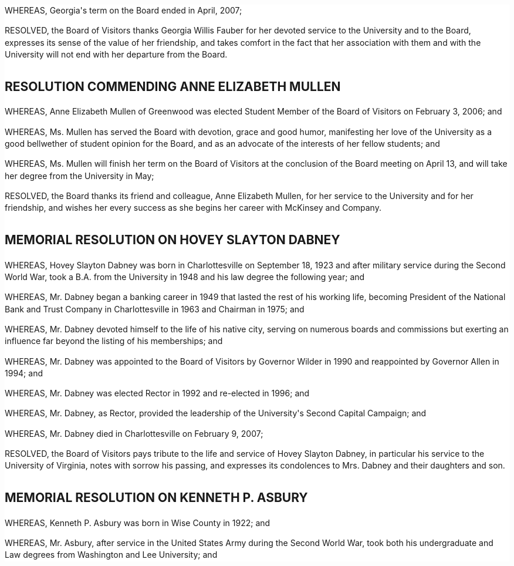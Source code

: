 WHEREAS, Georgia's term on the Board ended in April, 2007;

RESOLVED, the Board of Visitors thanks Georgia Willis Fauber for her devoted service to the University and to the Board, expresses its sense of the value of her friendship, and takes comfort in the fact that her association with them and with the University will not end with her departure from the Board.

RESOLUTION COMMENDING ANNE ELIZABETH MULLEN
-------------------------------------------

WHEREAS, Anne Elizabeth Mullen of Greenwood was elected Student Member of the Board of Visitors on February 3, 2006; and

WHEREAS, Ms. Mullen has served the Board with devotion, grace and good humor, manifesting her love of the University as a good bellwether of student opinion for the Board, and as an advocate of the interests of her fellow students; and

WHEREAS, Ms. Mullen will finish her term on the Board of Visitors at the conclusion of the Board meeting on April 13, and will take her degree from the University in May;

RESOLVED, the Board thanks its friend and colleague, Anne Elizabeth Mullen, for her service to the University and for her friendship, and wishes her every success as she begins her career with McKinsey and Company.

MEMORIAL RESOLUTION ON HOVEY SLAYTON DABNEY
-------------------------------------------

WHEREAS, Hovey Slayton Dabney was born in Charlottesville on September 18, 1923 and after military service during the Second World War, took a B.A. from the University in 1948 and his law degree the following year; and

WHEREAS, Mr. Dabney began a banking career in 1949 that lasted the rest of his working life, becoming President of the National Bank and Trust Company in Charlottesville in 1963 and Chairman in 1975; and

WHEREAS, Mr. Dabney devoted himself to the life of his native city, serving on numerous boards and commissions but exerting an influence far beyond the listing of his memberships; and

WHEREAS, Mr. Dabney was appointed to the Board of Visitors by Governor Wilder in 1990 and reappointed by Governor Allen in 1994; and

WHEREAS, Mr. Dabney was elected Rector in 1992 and re-elected in 1996; and

WHEREAS, Mr. Dabney, as Rector, provided the leadership of the University's Second Capital Campaign; and

WHEREAS, Mr. Dabney died in Charlottesville on February 9, 2007;

RESOLVED, the Board of Visitors pays tribute to the life and service of Hovey Slayton Dabney, in particular his service to the University of Virginia, notes with sorrow his passing, and expresses its condolences to Mrs. Dabney and their daughters and son.

MEMORIAL RESOLUTION ON KENNETH P. ASBURY
----------------------------------------

WHEREAS, Kenneth P. Asbury was born in Wise County in 1922; and

WHEREAS, Mr. Asbury, after service in the United States Army during the Second World War, took both his undergraduate and Law degrees from Washington and Lee University; and
